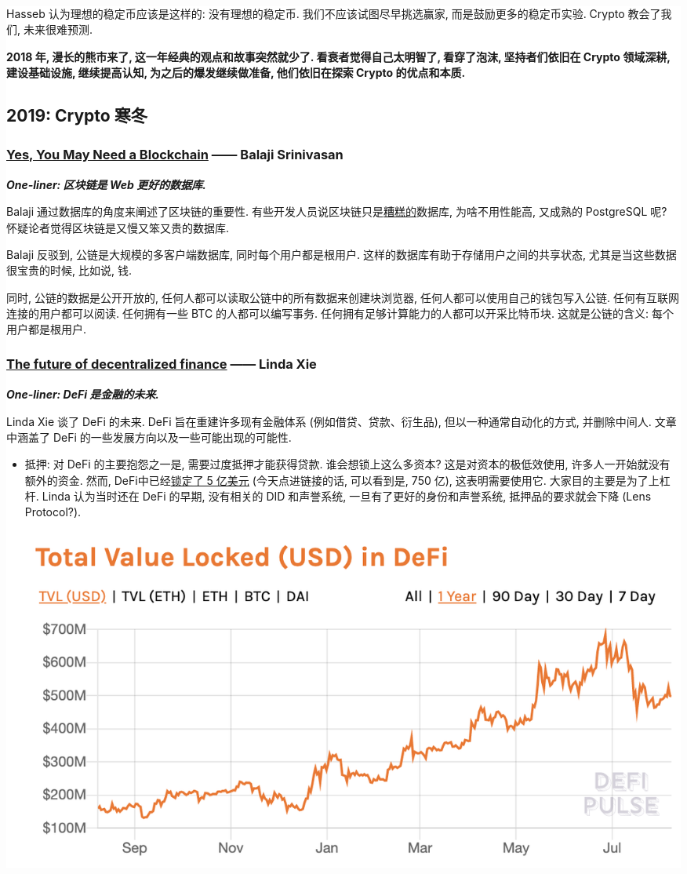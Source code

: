 Hasseb 认为理想的稳定币应该是这样的: 没有理想的稳定币. 我们不应该试图尽早挑选赢家, 而是鼓励更多的稳定币实验. Crypto 教会了我们, 未来很难预测.

**2018 年, 漫长的熊市来了, 这一年经典的观点和故事突然就少了. 看衰者觉得自己太明智了, 看穿了泡沫, 坚持者们依旧在 Crypto 领域深耕, 建设基础设施, 继续提高认知, 为之后的爆发继续做准备, 他们依旧在探索 Crypto 的优点和本质.**

## 2019: Crypto 寒冬

### [Yes, You May Need a Blockchain](https://balajis.com/yes-you-may-need-a-blockchain/) —— Balaji Srinivasan

***One-liner: 区块链是 Web 更好的数据库.***

Balaji 通过数据库的角度来阐述了区块链的重要性. 有些开发人员说区块链只是[糟糕的](https://news.ycombinator.com/item?id=13420777)数据库, 为啥不用性能高, 又成熟的 PostgreSQL 呢? 怀疑论者觉得区块链是又慢又笨又贵的数据库.

Balaji 反驳到, 公链是大规模的多客户端数据库, 同时每个用户都是根用户. 这样的数据库有助于存储用户之间的共享状态, 尤其是当这些数据很宝贵的时候, 比如说, 钱.

同时, 公链的数据是公开开放的, 任何人都可以读取公链中的所有数据来创建块浏览器, 任何人都可以使用自己的钱包写入公链. 任何有互联网连接的用户都可以阅读. 任何拥有一些 BTC 的人都可以编写事务. 任何拥有足够计算能力的人都可以开采比特币块. 这就是公链的含义: 每个用户都是根用户.

### [The future of decentralized finance](https://lindajxie.com/2019/08/07/the-future-of-decentralized-finance/) —— Linda Xie

***One-liner: DeFi 是金融的未来.***

Linda Xie 谈了 DeFi 的未来. DeFi 旨在重建许多现有金融体系 (例如借贷、贷款、衍生品), 但以一种通常自动化的方式, 并删除中间人. 文章中涵盖了 DeFi 的一些发展方向以及一些可能出现的可能性.

- 抵押: 对 DeFi 的主要抱怨之一是, 需要过度抵押才能获得贷款. 谁会想锁上这么多资本? 这是对资本的极低效使用, 许多人一开始就没有额外的资金. 然而, DeFi中已经[锁定了 5 亿美元](https://defipulse.com/) (今天点进链接的话, 可以看到是, 750 亿), 这表明需要使用它. 大家目的主要是为了上杠杆. Linda 认为当时还在 DeFi 的早期, 没有相关的 DID 和声誉系统, 一旦有了更好的身份和声誉系统, 抵押品的要求就会下降 (Lens Protocol?).

  ![](/img/chronicle/defi-tvl.png)
